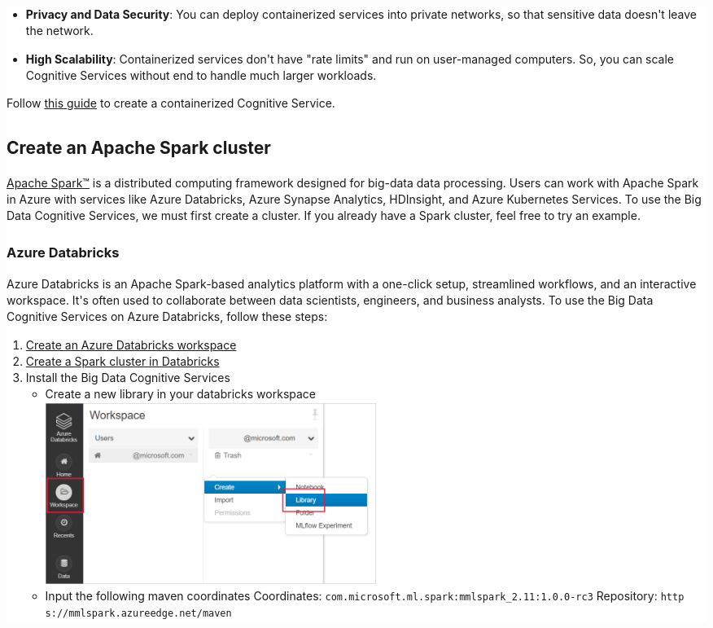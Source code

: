 * **Privacy and Data Security**: You can deploy containerized services into private networks, so that sensitive data doesn't leave the network.

* **High Scalability**: Containerized services don't have "rate limits" and run on user-managed computers. So, you can scale Cognitive Services without end to handle much larger workloads.

Follow [this guide](https://docs.microsoft.com/azure/cognitive-services/cognitive-services-container-support?tabs=luis) to create a containerized Cognitive Service.

## Create an Apache Spark cluster

[Apache Spark&trade;](http://spark.apache.org/) is a distributed computing framework designed for big-data data processing. Users can work with Apache Spark in Azure with services like Azure Databricks, Azure Synapse Analytics, HDInsight, and Azure Kubernetes Services. To use the Big Data Cognitive Services, we must first create a cluster. If you already have a Spark cluster, feel free to try an example.

### Azure Databricks

Azure Databricks is an Apache Spark-based analytics platform with a one-click setup, streamlined workflows, and an interactive workspace. It's often used to collaborate between data scientists, engineers, and business analysts. To use the Big Data Cognitive Services on Azure Databricks, follow these steps:

1. [Create an Azure Databricks workspace](https://docs.microsoft.com/azure/azure-databricks/quickstart-create-databricks-workspace-portal#create-an-azure-databricks-workspace)
1. [Create a Spark cluster in Databricks](https://docs.microsoft.com/azure/azure-databricks/quickstart-create-databricks-workspace-portal#create-a-spark-cluster-in-databricks)
1. Install the Big Data Cognitive Services
    * Create a new library in your databricks workspace  
       <img src="media/create-library.png" alt="Create library" width="50%"/>
    * Input the following maven coordinates
      Coordinates:  `com.microsoft.ml.spark:mmlspark_2.11:1.0.0-rc3`
      Repository: `https://mmlspark.azureedge.net/maven`  